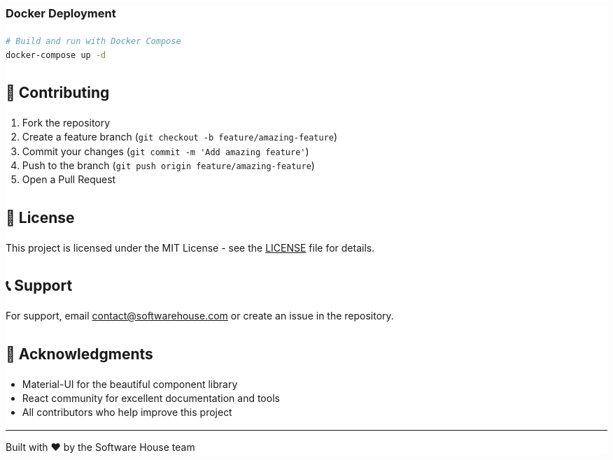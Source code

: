 ### Docker Deployment
```bash
# Build and run with Docker Compose
docker-compose up -d
```

## 🤝 Contributing

1. Fork the repository
2. Create a feature branch (`git checkout -b feature/amazing-feature`)
3. Commit your changes (`git commit -m 'Add amazing feature'`)
4. Push to the branch (`git push origin feature/amazing-feature`)
5. Open a Pull Request

## 📄 License

This project is licensed under the MIT License - see the [LICENSE](LICENSE) file for details.

## 📞 Support

For support, email contact@softwarehouse.com or create an issue in the repository.

## 🙏 Acknowledgments

- Material-UI for the beautiful component library
- React community for excellent documentation and tools
- All contributors who help improve this project

---

Built with ❤️ by the Software House team
